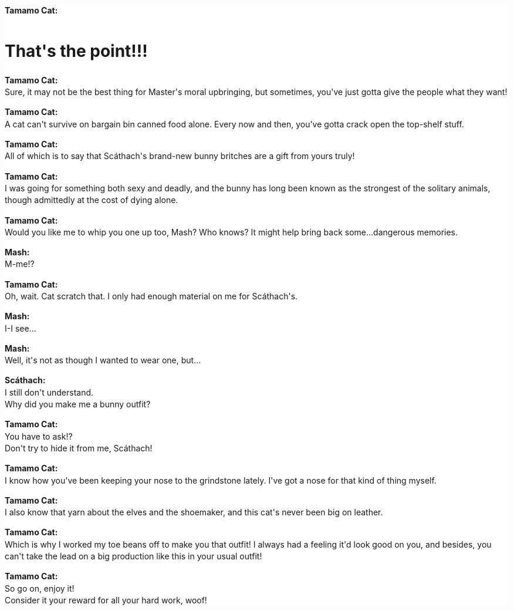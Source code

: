 **Tamamo Cat:**   
  
# That's the point!!!  
  
**Tamamo Cat:**   
Sure, it may not be the best thing for Master's moral upbringing, but sometimes, you've just gotta give the people what they want!  
  
**Tamamo Cat:**   
A cat can't survive on bargain bin canned food alone. Every now and then, you've gotta crack open the top-shelf stuff.  
  
**Tamamo Cat:**   
All of which is to say that Scáthach's brand-new bunny britches are a gift from yours truly!  
  
**Tamamo Cat:**   
I was going for something both sexy and deadly, and the bunny has long been known as the strongest of the solitary animals, though admittedly at the cost of dying alone.  
  
**Tamamo Cat:**   
Would you like me to whip you one up too, Mash? Who knows? It might help bring back some...dangerous memories.  
  
**Mash:**   
M-me!?  
  
**Tamamo Cat:**   
Oh, wait. Cat scratch that. I only had enough material on me for Scáthach's.  
  
**Mash:**   
I-I see...  
  
**Mash:**   
Well, it's not as though I wanted to wear one, but...  
  
**Scáthach:**   
I still don't understand.  
Why did you make me a bunny outfit?  
  
**Tamamo Cat:**   
You have to ask!?  
Don't try to hide it from me, Scáthach!  
  
**Tamamo Cat:**   
I know how you've been keeping your nose to the grindstone lately. I've got a nose for that kind of thing myself.  
  
**Tamamo Cat:**   
I also know that yarn about the elves and the shoemaker, and this cat's never been big on leather.  
  
**Tamamo Cat:**   
Which is why I worked my toe beans off to make you that outfit! I always had a feeling it'd look good on you, and besides, you can't take the lead on a big production like this in your usual outfit!  
  
**Tamamo Cat:**   
So go on, enjoy it!  
Consider it your reward for all your hard work, woof!  
  